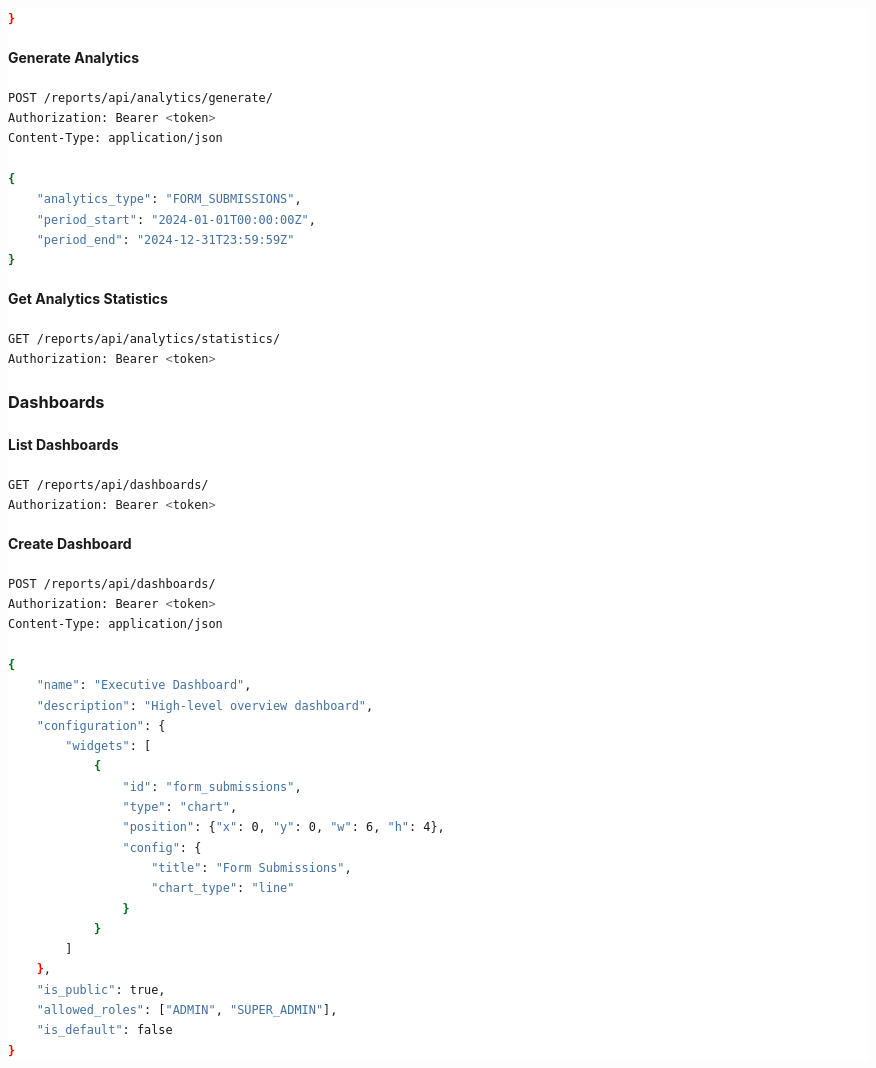 ```bash
}
```

#### Generate Analytics
```bash
POST /reports/api/analytics/generate/
Authorization: Bearer <token>
Content-Type: application/json

{
    "analytics_type": "FORM_SUBMISSIONS",
    "period_start": "2024-01-01T00:00:00Z",
    "period_end": "2024-12-31T23:59:59Z"
}
```

#### Get Analytics Statistics
```bash
GET /reports/api/analytics/statistics/
Authorization: Bearer <token>
```

### Dashboards

#### List Dashboards
```bash
GET /reports/api/dashboards/
Authorization: Bearer <token>
```

#### Create Dashboard
```bash
POST /reports/api/dashboards/
Authorization: Bearer <token>
Content-Type: application/json

{
    "name": "Executive Dashboard",
    "description": "High-level overview dashboard",
    "configuration": {
        "widgets": [
            {
                "id": "form_submissions",
                "type": "chart",
                "position": {"x": 0, "y": 0, "w": 6, "h": 4},
                "config": {
                    "title": "Form Submissions",
                    "chart_type": "line"
                }
            }
        ]
    },
    "is_public": true,
    "allowed_roles": ["ADMIN", "SUPER_ADMIN"],
    "is_default": false
}
```
